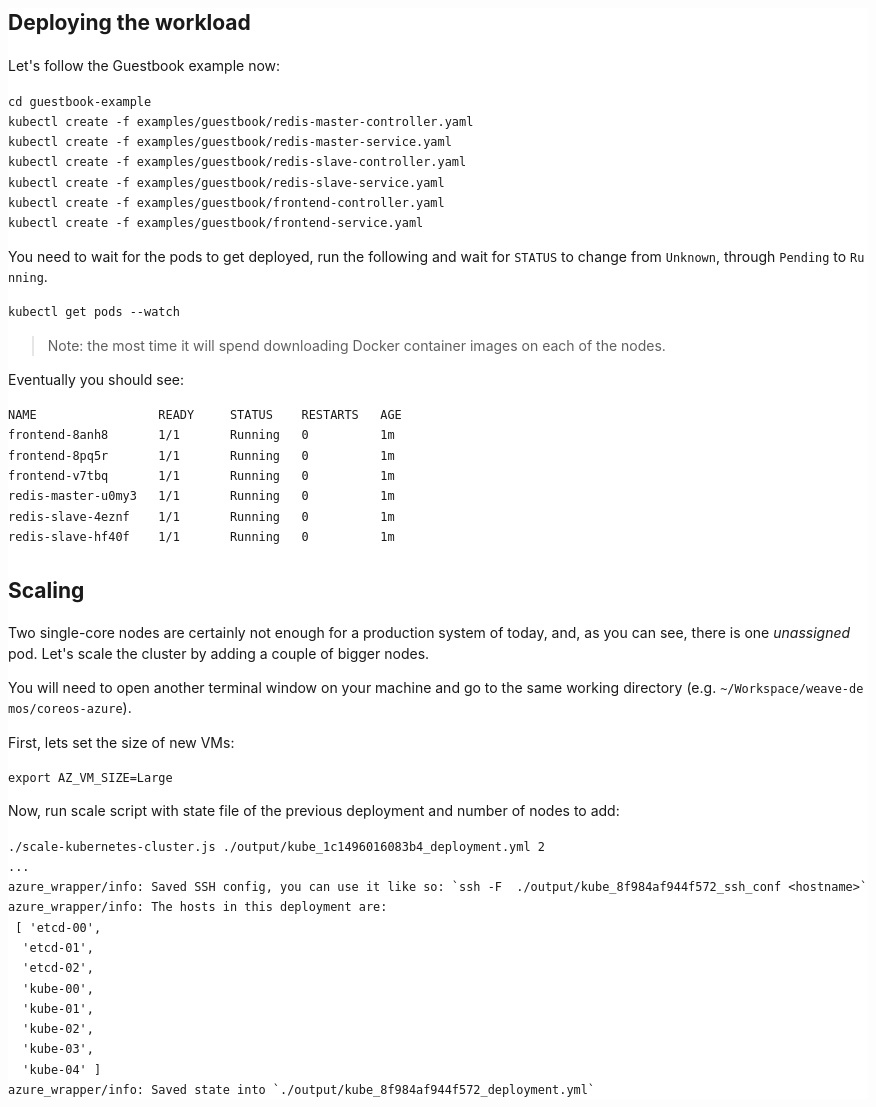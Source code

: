 ## Deploying the workload

Let's follow the Guestbook example now:

```
cd guestbook-example
kubectl create -f examples/guestbook/redis-master-controller.yaml
kubectl create -f examples/guestbook/redis-master-service.yaml
kubectl create -f examples/guestbook/redis-slave-controller.yaml
kubectl create -f examples/guestbook/redis-slave-service.yaml
kubectl create -f examples/guestbook/frontend-controller.yaml
kubectl create -f examples/guestbook/frontend-service.yaml
```

You need to wait for the pods to get deployed, run the following and wait for `STATUS` to change from `Unknown`, through `Pending` to `Running`.

```
kubectl get pods --watch
```

> Note: the most time it will spend downloading Docker container images on each of the nodes.

Eventually you should see:

```
NAME                 READY     STATUS    RESTARTS   AGE
frontend-8anh8       1/1       Running   0          1m
frontend-8pq5r       1/1       Running   0          1m
frontend-v7tbq       1/1       Running   0          1m
redis-master-u0my3   1/1       Running   0          1m
redis-slave-4eznf    1/1       Running   0          1m
redis-slave-hf40f    1/1       Running   0          1m
```

## Scaling

Two single-core nodes are certainly not enough for a production system of today, and, as you can see, there is one _unassigned_ pod. Let's scale the cluster by adding a couple of bigger nodes.

You will need to open another terminal window on your machine and go to the same working directory (e.g. `~/Workspace/weave-demos/coreos-azure`).

First, lets set the size of new VMs:

```
export AZ_VM_SIZE=Large
```

Now, run scale script with state file of the previous deployment and number of nodes to add:

```
./scale-kubernetes-cluster.js ./output/kube_1c1496016083b4_deployment.yml 2
...
azure_wrapper/info: Saved SSH config, you can use it like so: `ssh -F  ./output/kube_8f984af944f572_ssh_conf <hostname>`
azure_wrapper/info: The hosts in this deployment are:
 [ 'etcd-00',
  'etcd-01',
  'etcd-02',
  'kube-00',
  'kube-01',
  'kube-02',
  'kube-03',
  'kube-04' ]
azure_wrapper/info: Saved state into `./output/kube_8f984af944f572_deployment.yml`
```
